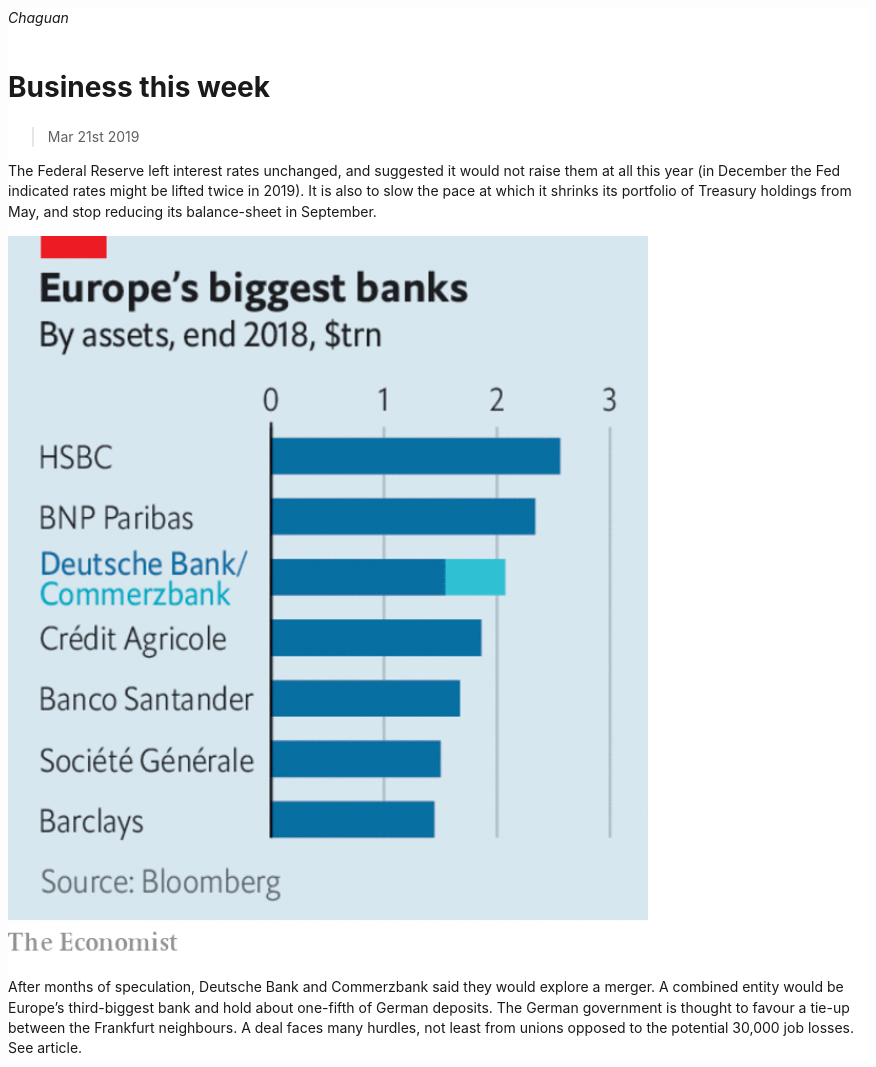 ###### Chaguan

# Business this week 

> Mar 21st 2019 

The Federal Reserve left interest rates unchanged, and suggested it would not raise them at all this year (in December the Fed indicated rates might be lifted twice in 2019). It is also to slow the pace at which it shrinks its portfolio of Treasury holdings from May, and stop reducing its balance-sheet in September. 

![image](images/20190323_WWC566.png) 

After months of speculation, Deutsche Bank and Commerzbank said they would explore a merger. A combined entity would be Europe’s third-biggest bank and hold about one-fifth of German deposits. The German government is thought to favour a tie-up between the Frankfurt neighbours. A deal faces many hurdles, not least from unions opposed to the potential 30,000 job losses. See article. 
